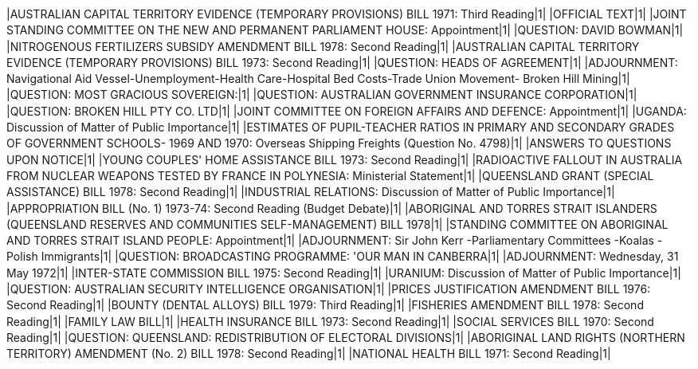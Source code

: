 |AUSTRALIAN CAPITAL TERRITORY EVIDENCE (TEMPORARY PROVISIONS) BILL 1971: Third Reading|1|
|OFFICIAL TEXT|1|
|JOINT STANDING COMMITTEE ON THE NEW AND PERMANENT PARLIAMENT HOUSE: Appointment|1|
|QUESTION: DAVID BOWMAN|1|
|NITROGENOUS FERTILIZERS SUBSIDY AMENDMENT BILL 1978: Second Reading|1|
|AUSTRALIAN CAPITAL TERRITORY EVIDENCE (TEMPORARY PROVISIONS) BILL 1973: Second Reading|1|
|QUESTION: HEADS OF AGREEMENT|1|
|ADJOURNMENT: Navigational Aid Vessel-Unemployment-Health Care-Hospital Bed Costs-Trade Union Movement- Broken Hill Mining|1|
|QUESTION: MOST GRACIOUS SOVEREIGN:|1|
|QUESTION: AUSTRALIAN GOVERNMENT INSURANCE CORPORATION|1|
|QUESTION: BROKEN HILL PTY CO. LTD|1|
|JOINT COMMITTEE ON FOREIGN AFFAIRS AND DEFENCE: Appointment|1|
|UGANDA: Discussion of Matter of Public Importance|1|
|ESTIMATES OF PUPIL-TEACHER RATIOS IN PRIMARY AND SECONDARY GRADES OF GOVERNMENT SCHOOLS- 1969 AND 1970: Overseas Shipping Freights (Question No. 4798)|1|
|ANSWERS TO QUESTIONS UPON NOTICE|1|
|YOUNG COUPLES' HOME ASSISTANCE BILL 1973: Second Reading|1|
|RADIOACTIVE FALLOUT IN AUSTRALIA FROM NUCLEAR WEAPONS TESTED BY FRANCE IN POLYNESIA: Ministerial Statement|1|
|QUEENSLAND GRANT (SPECIAL ASSISTANCE) BILL 1978: Second Reading|1|
|INDUSTRIAL RELATIONS: Discussion of Matter of Public Importance|1|
|APPROPRIATION BILL (No. 1) 1973-74: Second Reading (Budget Debate)|1|
|ABORIGINAL AND TORRES STRAIT ISLANDERS (QUEENSLAND RESERVES AND COMMUNITIES SELF-MANAGEMENT) BILL 1978|1|
|STANDING COMMITTEE ON ABORIGINAL AND TORRES STRAIT ISLAND PEOPLE: Appointment|1|
|ADJOURNMENT: Sir John Kerr -Parliamentary Committees -Koalas -Polish Immigrants|1|
|QUESTION: BROADCASTING PROGRAMME: 'OUR MAN IN CANBERRA|1|
|ADJOURNMENT: Wednesday, 31 May 1972|1|
|INTER-STATE COMMISSION BILL 1975: Second Reading|1|
|URANIUM: Discussion of Matter of Public Importance|1|
|QUESTION: AUSTRALIAN SECURITY INTELLIGENCE ORGANISATION|1|
|PRICES JUSTIFICATION AMENDMENT BILL 1976: Second Reading|1|
|BOUNTY (DENTAL ALLOYS) BILL 1979: Third Reading|1|
|FISHERIES AMENDMENT BILL 1978: Second Reading|1|
|FAMILY LAW BILL|1|
|HEALTH INSURANCE BILL 1973: Second Reading|1|
|SOCIAL SERVICES BILL 1970: Second Reading|1|
|QUESTION: QUEENSLAND: REDISTRIBUTION OF ELECTORAL DIVISIONS|1|
|ABORIGINAL LAND RIGHTS (NORTHERN TERRITORY) AMENDMENT (No. 2) BILL 1978: Second Reading|1|
|NATIONAL HEALTH BILL 1971: Second Reading|1|